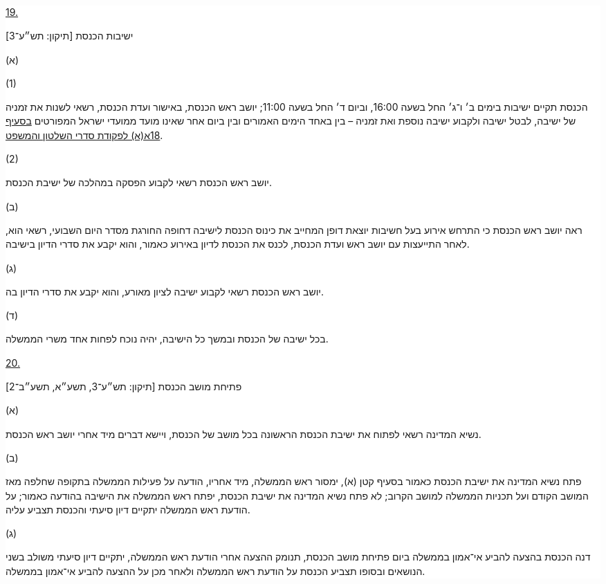 [19.](https://he.wikisource.org/wiki/%D7%AA%D7%A7%D7%A0%D7%95%D7%9F_%D7%94%D7%9B%D7%A0%D7%A1%D7%AA#s_yp_19)

ישיבות הכנסת [תיקון: תש״ע־3]

(א)

(1)

הכנסת תקיים ישיבות בימים ב׳ ו־ג׳ החל בשעה 16:00, וביום ד׳ החל בשעה
11:00; יושב ראש הכנסת, באישור ועדת הכנסת, רשאי לשנות את זמניה של ישיבה,
לבטל ישיבה ולקבוע ישיבה נוספת ואת זמניה – בין באחד הימים האמורים ובין
ביום אחר שאינו מועד ממועדי ישראל המפורטים [בסעיף 18א(א) לפקודת סדרי השלטון והמשפט](https://he.wikisource.org/wiki/%D7%A4%D7%A7%D7%95%D7%93%D7%AA_%D7%A1%D7%93%D7%A8%D7%99_%D7%94%D7%A9%D7%9C%D7%98%D7%95%D7%9F_%D7%95%D7%94%D7%9E%D7%A9%D7%A4%D7%98#%D7%A1%D7%A2%D7%99%D7%A3_18%D7%90 "פקודת סדרי השלטון והמשפט").

(2)

יושב ראש הכנסת רשאי לקבוע הפסקה במהלכה של ישיבת הכנסת.

(ב)

ראה יושב
ראש הכנסת כי התרחש אירוע בעל חשיבות יוצאת דופן המחייב את כינוס הכנסת
לישיבה דחופה החורגת מסדר היום השבועי, רשאי הוא, לאחר התייעצות עם יושב
ראש ועדת הכנסת, לכנס את הכנסת לדיון באירוע כאמור, והוא יקבע את סדרי
הדיון בישיבה.

(ג)

יושב ראש הכנסת רשאי לקבוע ישיבה לציון מאורע, והוא יקבע את סדרי הדיון בה.

(ד)

בכל ישיבה של הכנסת ובמשך כל הישיבה, יהיה נוכח לפחות אחד משרי הממשלה.

[20.](https://he.wikisource.org/wiki/%D7%AA%D7%A7%D7%A0%D7%95%D7%9F_%D7%94%D7%9B%D7%A0%D7%A1%D7%AA#s_yp_20)

פתיחת מושב הכנסת [תיקון: תש״ע־3, תשע״א, תשע״ב־2]

(א)

נשיא המדינה רשאי לפתוח את ישיבת הכנסת הראשונה בכל מושב של הכנסת, ויישא דברים מיד אחרי יושב ראש הכנסת.

(ב)

פתח נשיא
המדינה את ישיבת הכנסת כאמור בסעיף קטן (א), ימסור ראש הממשלה, מיד אחריו,
הודעה על פעילות הממשלה בתקופה שחלפה מאז המושב הקודם ועל תכניות הממשלה
למושב הקרוב; לא פתח נשיא המדינה את ישיבת הכנסת, יפתח ראש הממשלה את
הישיבה בהודעה כאמור; על הודעת ראש הממשלה יתקיים דיון סיעתי והכנסת תצביע
עליה.

(ג)

דנה הכנסת
בהצעה להביע אי־אמון בממשלה ביום פתיחת מושב הכנסת, תנומק ההצעה אחרי הודעת
ראש הממשלה, יתקיים דיון סיעתי משולב בשני הנושאים ובסופו תצביע הכנסת על
הודעת ראש הממשלה ולאחר מכן על ההצעה להביע אי־אמון בממשלה.
